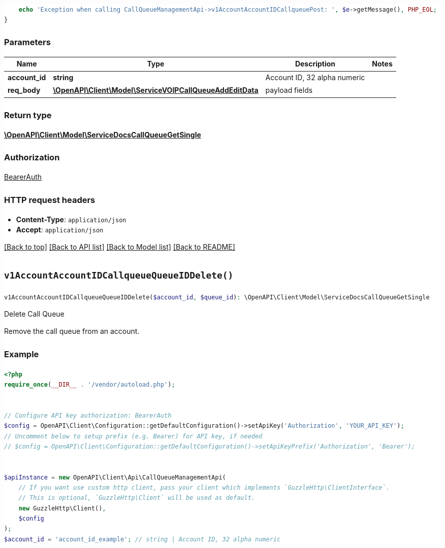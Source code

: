 ```php
    echo 'Exception when calling CallQueueManagementApi->v1AccountAccountIDCallqueuePost: ', $e->getMessage(), PHP_EOL;
}
```

### Parameters

| Name | Type | Description  | Notes |
| ------------- | ------------- | ------------- | ------------- |
| **account_id** | **string**| Account ID, 32 alpha numeric | |
| **req_body** | [**\OpenAPI\Client\Model\ServiceVOIPCallQueueAddEditData**](../Model/ServiceVOIPCallQueueAddEditData.md)| payload fields | |

### Return type

[**\OpenAPI\Client\Model\ServiceDocsCallQueueGetSingle**](../Model/ServiceDocsCallQueueGetSingle.md)

### Authorization

[BearerAuth](../../README.md#BearerAuth)

### HTTP request headers

- **Content-Type**: `application/json`
- **Accept**: `application/json`

[[Back to top]](#) [[Back to API list]](../../README.md#endpoints)
[[Back to Model list]](../../README.md#models)
[[Back to README]](../../README.md)

## `v1AccountAccountIDCallqueueQueueIDDelete()`

```php
v1AccountAccountIDCallqueueQueueIDDelete($account_id, $queue_id): \OpenAPI\Client\Model\ServiceDocsCallQueueGetSingle
```

Delete Call Queue

Remove the call queue from an account.

### Example

```php
<?php
require_once(__DIR__ . '/vendor/autoload.php');


// Configure API key authorization: BearerAuth
$config = OpenAPI\Client\Configuration::getDefaultConfiguration()->setApiKey('Authorization', 'YOUR_API_KEY');
// Uncomment below to setup prefix (e.g. Bearer) for API key, if needed
// $config = OpenAPI\Client\Configuration::getDefaultConfiguration()->setApiKeyPrefix('Authorization', 'Bearer');


$apiInstance = new OpenAPI\Client\Api\CallQueueManagementApi(
    // If you want use custom http client, pass your client which implements `GuzzleHttp\ClientInterface`.
    // This is optional, `GuzzleHttp\Client` will be used as default.
    new GuzzleHttp\Client(),
    $config
);
$account_id = 'account_id_example'; // string | Account ID, 32 alpha numeric
```
